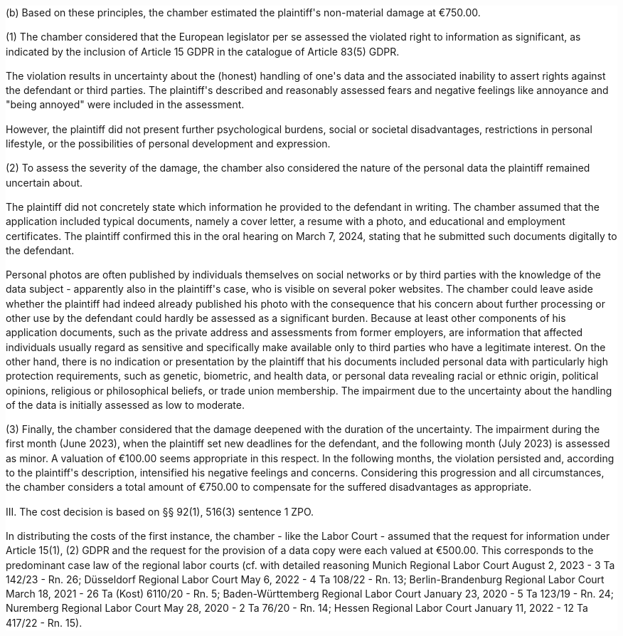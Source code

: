 (b) Based on these principles, the chamber estimated the plaintiff's non-material damage at €750.00.

(1) The chamber considered that the European legislator per se assessed the violated right to information as significant, as indicated by the inclusion of Article 15 GDPR in the catalogue of Article 83(5) GDPR.

The violation results in uncertainty about the (honest) handling of one's data and the associated inability to assert rights against the defendant or third parties. The plaintiff's described and reasonably assessed fears and negative feelings like annoyance and "being annoyed" were included in the assessment.

However, the plaintiff did not present further psychological burdens, social or societal disadvantages, restrictions in personal lifestyle, or the possibilities of personal development and expression.

(2) To assess the severity of the damage, the chamber also considered the nature of the personal data the plaintiff remained uncertain about.

The plaintiff did not concretely state which information he provided to the defendant in writing. The chamber assumed that the application included typical documents, namely a cover letter, a resume with a photo, and educational and employment certificates. The plaintiff confirmed this in the oral hearing on March 7, 2024, stating that he submitted such documents digitally to the defendant.

Personal photos are often published by individuals themselves on social networks or by third parties with the knowledge of the data subject - apparently also in the plaintiff's case, who is visible on several poker websites. The chamber could leave aside whether the plaintiff had indeed already published his photo with the consequence that his concern about further processing or other use by the defendant could hardly be assessed as a significant burden. Because at least other components of his application documents, such as the private address and assessments from former employers, are information that affected individuals usually regard as sensitive and specifically make available only to third parties who have a legitimate interest. On the other hand, there is no indication or presentation by the plaintiff that his documents included personal data with particularly high protection requirements, such as genetic, biometric, and health data, or personal data revealing racial or ethnic origin, political opinions, religious or philosophical beliefs, or trade union membership. The impairment due to the uncertainty about the handling of the data is initially assessed as low to moderate.

(3) Finally, the chamber considered that the damage deepened with the duration of the uncertainty. The impairment during the first month (June 2023), when the plaintiff set new deadlines for the defendant, and the following month (July 2023) is assessed as minor. A valuation of €100.00 seems appropriate in this respect. In the following months, the violation persisted and, according to the plaintiff's description, intensified his negative feelings and concerns. Considering this progression and all circumstances, the chamber considers a total amount of €750.00 to compensate for the suffered disadvantages as appropriate.

III. The cost decision is based on §§ 92(1), 516(3) sentence 1 ZPO.

In distributing the costs of the first instance, the chamber - like the Labor Court - assumed that the request for information under Article 15(1), (2) GDPR and the request for the provision of a data copy were each valued at €500.00. This corresponds to the predominant case law of the regional labor courts (cf. with detailed reasoning Munich Regional Labor Court August 2, 2023 - 3 Ta 142/23 - Rn. 26; Düsseldorf Regional Labor Court May 6, 2022 - 4 Ta 108/22 - Rn. 13; Berlin-Brandenburg Regional Labor Court March 18, 2021 - 26 Ta (Kost) 6110/20 - Rn. 5; Baden-Württemberg Regional Labor Court January 23, 2020 - 5 Ta 123/19 - Rn. 24; Nuremberg Regional Labor Court May 28, 2020 - 2 Ta 76/20 - Rn. 14; Hessen Regional Labor Court January 11, 2022 - 12 Ta 417/22 - Rn. 15).
